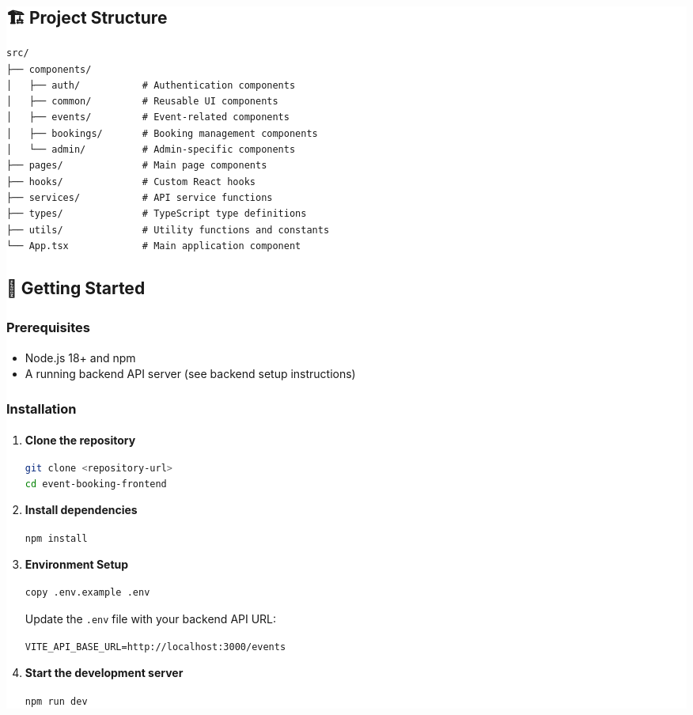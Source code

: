 ## 🏗️ Project Structure

```
src/
├── components/
│   ├── auth/           # Authentication components
│   ├── common/         # Reusable UI components
│   ├── events/         # Event-related components
│   ├── bookings/       # Booking management components
│   └── admin/          # Admin-specific components
├── pages/              # Main page components
├── hooks/              # Custom React hooks
├── services/           # API service functions
├── types/              # TypeScript type definitions
├── utils/              # Utility functions and constants
└── App.tsx             # Main application component
```

## 🚦 Getting Started

### Prerequisites

- Node.js 18+ and npm
- A running backend API server (see backend setup instructions)

### Installation

1. **Clone the repository**

   ```bash
   git clone <repository-url>
   cd event-booking-frontend
   ```

2. **Install dependencies**

   ```bash
   npm install
   ```

3. **Environment Setup**

   ```bash
   copy .env.example .env
   ```

   Update the `.env` file with your backend API URL:

   ```env
   VITE_API_BASE_URL=http://localhost:3000/events
   ```

4. **Start the development server**

   ```bash
   npm run dev
   ```

